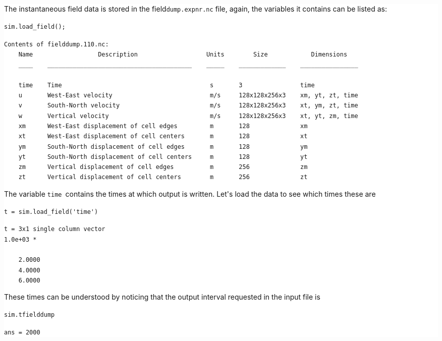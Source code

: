 

The instantaneous field data is stored in the field`dump.expnr.nc` file, again, the variables it contains can be listed as:



```matlab:Code
sim.load_field();
```


```text:Output
Contents of fielddump.110.nc:
    Name                  Description                   Units        Size            Dimensions   
    ____    ________________________________________    _____    _____________    ________________

    time    Time                                         s       3                time            
    u       West-East velocity                           m/s     128x128x256x3    xm, yt, zt, time
    v       South-North velocity                         m/s     128x128x256x3    xt, ym, zt, time
    w       Vertical velocity                            m/s     128x128x256x3    xt, yt, zm, time
    xm      West-East displacement of cell edges         m       128              xm              
    xt      West-East displacement of cell centers       m       128              xt              
    ym      South-North displacement of cell edges       m       128              ym              
    yt      South-North displacement of cell centers     m       128              yt              
    zm      Vertical displacement of cell edges          m       256              zm              
    zt      Vertical displacement of cell centers        m       256              zt              
```



The variable `time `contains the times at which output is written. Let's load the data to see which times these are



```matlab:Code
t = sim.load_field('time')
```


```text:Output
t = 3x1 single column vector
1.0e+03 *

    2.0000
    4.0000
    6.0000

```



These times can be understood by noticing that the output interval requested in the input file is



```matlab:Code
sim.tfielddump
```


```text:Output
ans = 2000
```
